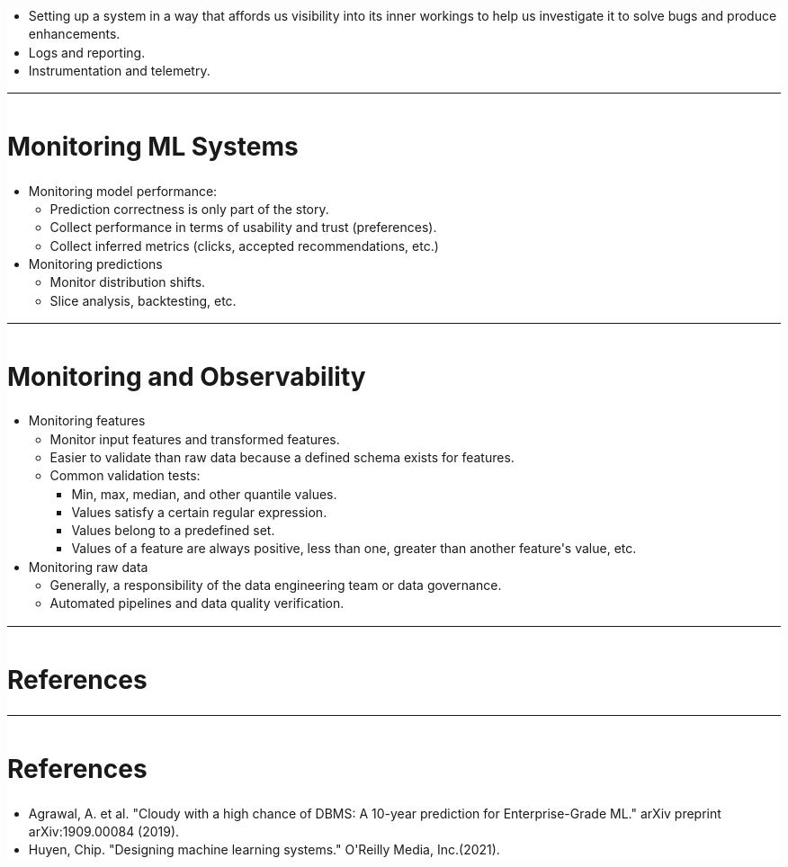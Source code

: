 - Setting up a system in a way that affords us visibility into its inner workings to help us investigate it to solve bugs and produce enhancements.
- Logs and reporting.
- Instrumentation and telemetry.

---

# Monitoring ML Systems

- Monitoring model performance:
    - Prediction correctness is only part of the story.
    - Collect performance in terms of usability and trust (preferences).
    - Collect inferred metrics (clicks, accepted recommendations, etc.)
- Monitoring predictions
    - Monitor distribution shifts. 
    - Slice analysis, backtesting, etc.

---

# Monitoring and Observability

- Monitoring features
    - Monitor input features and transformed features.
    - Easier to validate than raw data because a defined schema exists for features.
    - Common validation tests:
        - Min, max, median, and other quantile values.
        - Values satisfy a certain regular expression.
        - Values belong to a predefined set.
        - Values of a feature are always positive, less than one,  greater than another feature's value, etc.
- Monitoring raw data
    - Generally, a responsibility of the data engineering team or data governance.
    - Automated pipelines and data quality verification.

---

# References

---

# References

- Agrawal, A. et al. "Cloudy with a high chance of DBMS: A 10-year prediction for Enterprise-Grade ML." arXiv preprint arXiv:1909.00084 (2019).
- Huyen, Chip. "Designing machine learning systems." O'Reilly Media, Inc.(2021).
